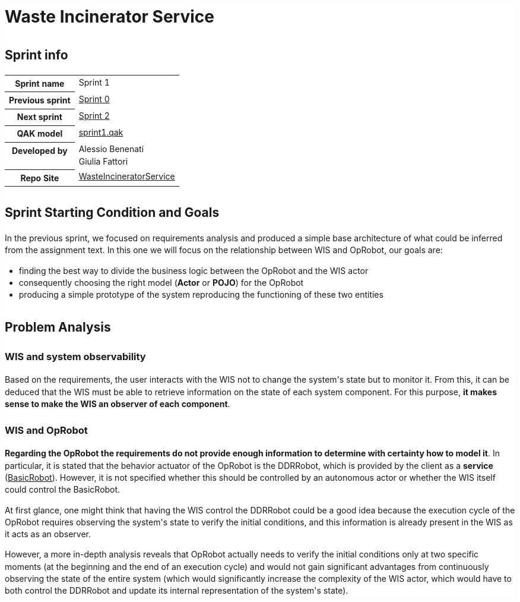 <link rel="stylesheet" type="text/css" href="resources/css/custom.css" />

# Waste Incinerator Service

## Sprint info

<table>
<tr><th>Sprint name</th><td>Sprint 1</td></tr>
<tr><th>Previous sprint</th><td><a href="../Sprint0/WIS">Sprint 0</a></td></tr>
<tr><th>Next sprint</th><td><a href="WIS">Sprint 2</a></td></tr>
<tr><th>QAK model</th><td><a href="WIS/src/sprint1.qak">sprint1.qak</a></td></tr>
<tr><th>Developed by</th><td>Alessio Benenati<br/>Giulia Fattori</td></tr>
<tr><th>Repo Site</th><td><a href="https://github.com/b3nny01/WasteIncineratorService">WasteIncineratorService</td><tr>
</table>

## Sprint Starting Condition and Goals

In the previous sprint, we focused on requirements analysis and produced a simple base architecture of what could be inferred from the assignment text.
In this one we will focus on the relationship between WIS and OpRobot, our goals are:

- finding the best way to divide the business logic between the OpRobot and the WIS actor
- consequently choosing the right model (**Actor** or **POJO**) for the OpRobot
- producing a simple prototype of the system reproducing the functioning of these two entities

## Problem Analysis

### WIS and system observability

Based on the requirements, the user interacts with the WIS not to change the system's state but to monitor it. From this, it can be deduced that the WIS must be able to retrieve information on the state of each system component. For this purpose, **it makes sense to make the WIS an observer of each component**.

### WIS and OpRobot

**Regarding the OpRobot the requirements do not provide enough information to determine with certainty how to model it**. In particular, it is stated that the behavior actuator of the OpRobot is the DDRRobot, which is provided by the client as a **service** ([BasicRobot](/unibo.basicrobot24/)). However, it is not specified whether this should be controlled by an autonomous actor or whether the WIS itself could control the BasicRobot.

At first glance, one might think that having the WIS control the DDRRobot could be a good idea because the execution cycle of the OpRobot requires observing the system's state to verify the initial conditions, and this information is already present in the WIS as it acts as an observer.

However, a more in-depth analysis reveals that OpRobot actually needs to verify the initial conditions only at two specific moments (at the beginning and the end of an execution cycle) and would not gain significant advantages from continuously observing the state of the entire system (which would significantly increase the complexity of the WIS actor, which would have to both control the DDRRobot and update its internal representation of the system's state).
